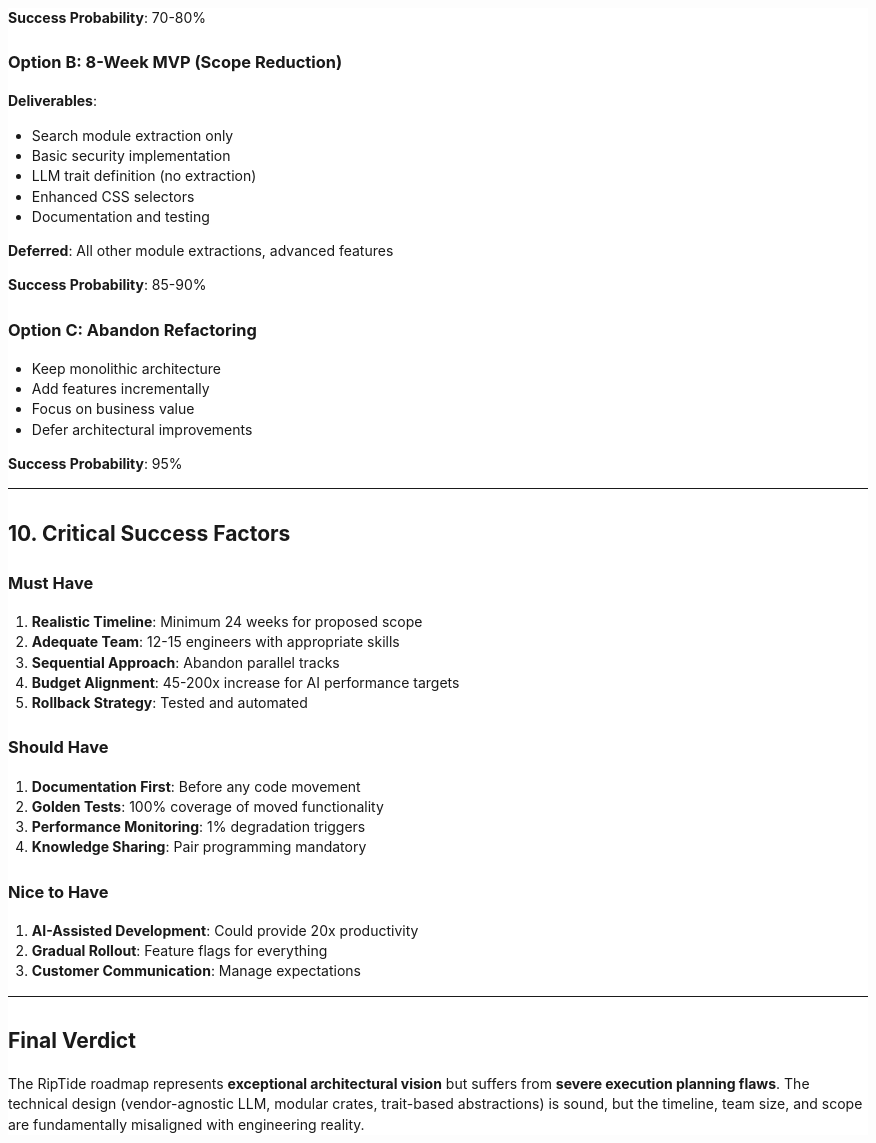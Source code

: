 **Success Probability**: 70-80%

### Option B: 8-Week MVP (Scope Reduction)
**Deliverables**:
- Search module extraction only
- Basic security implementation
- LLM trait definition (no extraction)
- Enhanced CSS selectors
- Documentation and testing

**Deferred**: All other module extractions, advanced features

**Success Probability**: 85-90%

### Option C: Abandon Refactoring
- Keep monolithic architecture
- Add features incrementally
- Focus on business value
- Defer architectural improvements

**Success Probability**: 95%

---

## 10. Critical Success Factors

### Must Have
1. **Realistic Timeline**: Minimum 24 weeks for proposed scope
2. **Adequate Team**: 12-15 engineers with appropriate skills
3. **Sequential Approach**: Abandon parallel tracks
4. **Budget Alignment**: 45-200x increase for AI performance targets
5. **Rollback Strategy**: Tested and automated

### Should Have
1. **Documentation First**: Before any code movement
2. **Golden Tests**: 100% coverage of moved functionality
3. **Performance Monitoring**: 1% degradation triggers
4. **Knowledge Sharing**: Pair programming mandatory

### Nice to Have
1. **AI-Assisted Development**: Could provide 20x productivity
2. **Gradual Rollout**: Feature flags for everything
3. **Customer Communication**: Manage expectations

---

## Final Verdict

The RipTide roadmap represents **exceptional architectural vision** but suffers from **severe execution planning flaws**. The technical design (vendor-agnostic LLM, modular crates, trait-based abstractions) is sound, but the timeline, team size, and scope are fundamentally misaligned with engineering reality.
